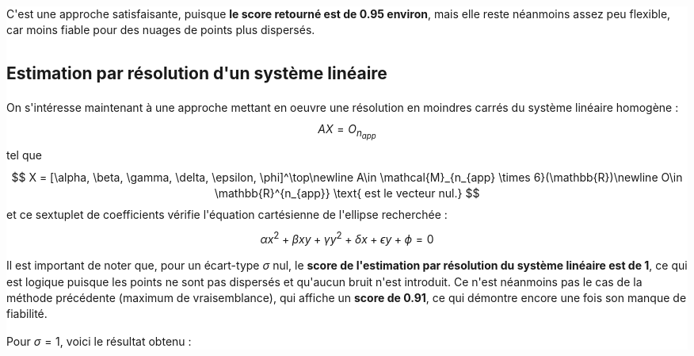 C'est une approche satisfaisante, puisque **le score retourné est de 0.95 environ**, mais elle reste néanmoins assez peu flexible, car moins fiable pour des nuages de points plus dispersés.

## Estimation par résolution d'un système linéaire

On s'intéresse maintenant à une approche mettant en oeuvre une résolution en moindres carrés du système linéaire homogène :
$$
  AX = O_{n_{app}}
$$
tel que 
$$
  X = [\alpha, \beta, \gamma, \delta, \epsilon, \phi]^\top\newline A\in \mathcal{M}_{n_{app} \times 6}(\mathbb{R})\newline O\in \mathbb{R}^{n_{app}} \text{ est le vecteur nul.} 
$$
et ce sextuplet de coefficients vérifie l'équation cartésienne de l'ellipse recherchée :
$$
  \alpha x^2 + \beta xy + \gamma y^2 + \delta x + \epsilon y + \phi = 0
$$

Il est important de noter que, pour un écart-type $\sigma$ nul, le **score de l'estimation par résolution du système linéaire est de 1**, ce qui est logique puisque les points ne sont pas dispersés et qu'aucun bruit n'est introduit. Ce n'est néanmoins pas le cas de la méthode précédente (maximum de vraisemblance), qui affiche un **score de 0.91**, ce qui démontre encore une fois son manque de fiabilité.

Pour $\sigma = 1$, voici le résultat obtenu :
